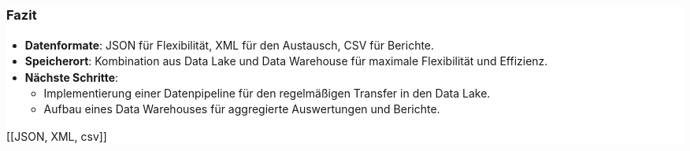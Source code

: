 
### Fazit
- **Datenformate**: JSON für Flexibilität, XML für den Austausch, CSV für Berichte.
- **Speicherort**: Kombination aus Data Lake und Data Warehouse für maximale Flexibilität und Effizienz.
- **Nächste Schritte**:
  - Implementierung einer Datenpipeline für den regelmäßigen Transfer in den Data Lake.
  - Aufbau eines Data Warehouses für aggregierte Auswertungen und Berichte.

[[JSON, XML, csv]]
